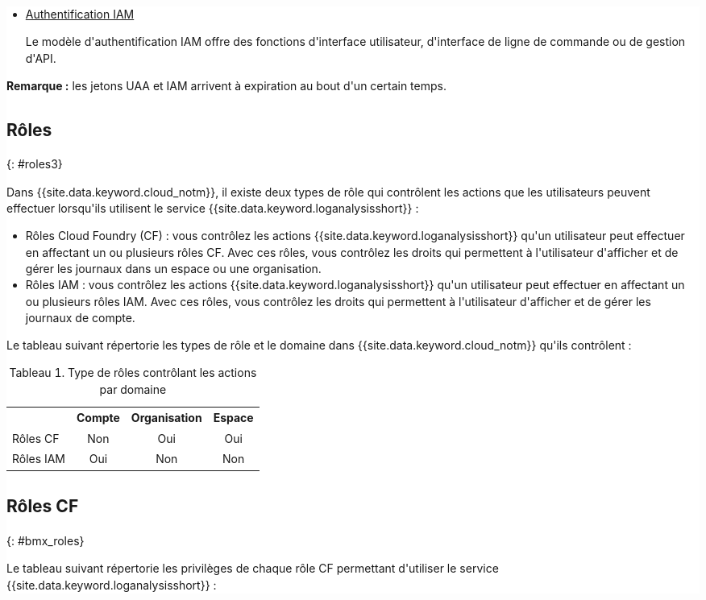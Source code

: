 * [Authentification IAM](/docs/services/CloudLogAnalysis/security?topic=cloudloganalysis-auth_iam1#auth_iam1)

    Le modèle d'authentification IAM offre des fonctions d'interface utilisateur, d'interface de ligne de commande ou de gestion d'API. 

**Remarque :** les jetons UAA et IAM arrivent à expiration au bout d'un certain temps. 

## Rôles
{: #roles3}

Dans {{site.data.keyword.cloud_notm}}, il existe deux types de rôle qui contrôlent les actions que les utilisateurs peuvent effectuer lorsqu'ils utilisent le service {{site.data.keyword.loganalysisshort}} :

* Rôles Cloud Foundry (CF) : vous contrôlez les actions {{site.data.keyword.loganalysisshort}} qu'un utilisateur peut effectuer en affectant un ou plusieurs rôles CF. Avec ces rôles, vous contrôlez les droits qui permettent à l'utilisateur d'afficher et de gérer les journaux dans un espace ou une organisation.
* Rôles IAM : vous contrôlez les actions {{site.data.keyword.loganalysisshort}} qu'un utilisateur peut effectuer en affectant un ou plusieurs rôles IAM. Avec ces rôles, vous contrôlez les droits qui permettent à l'utilisateur d'afficher et de gérer les journaux de compte. 


Le tableau suivant répertorie les types de rôle et le domaine dans {{site.data.keyword.cloud_notm}} qu'ils contrôlent :

<table>
  <caption>Tableau 1. Type de rôles contrôlant les actions par domaine</caption>
  <tr>
    <th></th>
	<th align="right">Compte</th>
    <th align="right">Organisation</th>
    <th align="right">Espace</th>	
  </tr>
  <tr>
    <td align="left">Rôles CF</td>
	<td align="center">Non</td>
	<td align="center">Oui</td>
	<td align="center">Oui</td>
  </tr>
  <tr>
    <td align="left">Rôles IAM</td>
	<td align="center">Oui</td>
	<td align="center">Non</td>
	<td align="center">Non</td>
  </tr>
</table>


## Rôles CF
{: #bmx_roles}

Le tableau suivant répertorie les privilèges de chaque rôle CF permettant d'utiliser le service {{site.data.keyword.loganalysisshort}} :
